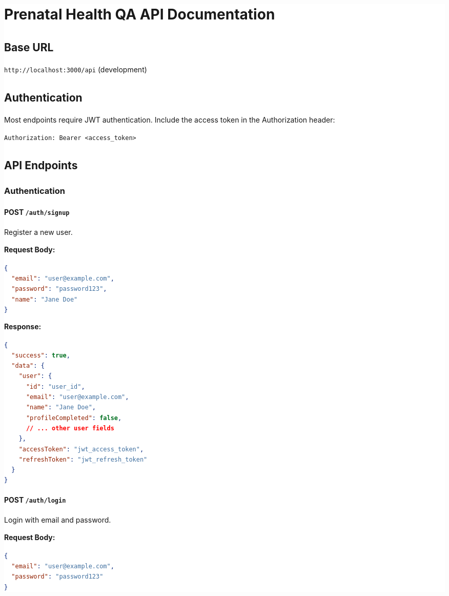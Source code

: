 # Prenatal Health QA API Documentation

## Base URL
`http://localhost:3000/api` (development)

## Authentication
Most endpoints require JWT authentication. Include the access token in the Authorization header:
```
Authorization: Bearer <access_token>
```

## API Endpoints

### Authentication

#### POST `/auth/signup`
Register a new user.

**Request Body:**
```json
{
  "email": "user@example.com",
  "password": "password123",
  "name": "Jane Doe"
}
```

**Response:**
```json
{
  "success": true,
  "data": {
    "user": {
      "id": "user_id",
      "email": "user@example.com",
      "name": "Jane Doe",
      "profileCompleted": false,
      // ... other user fields
    },
    "accessToken": "jwt_access_token",
    "refreshToken": "jwt_refresh_token"
  }
}
```

#### POST `/auth/login`
Login with email and password.

**Request Body:**
```json
{
  "email": "user@example.com",
  "password": "password123"
}
```
